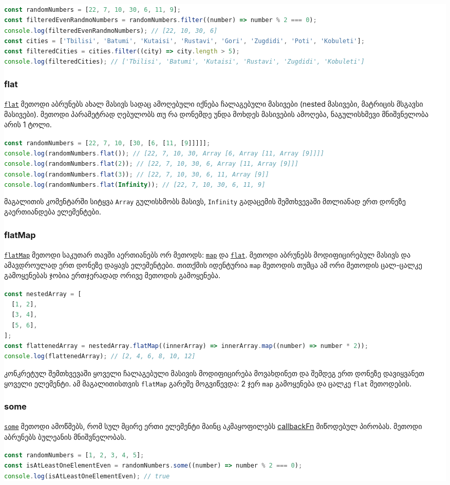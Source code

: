 ```js
const randomNumbers = [22, 7, 10, 30, 6, 11, 9];
const filteredEvenRandmoNumbers = randomNumbers.filter((number) => number % 2 === 0);
console.log(filteredEvenRandmoNumbers); // [22, 10, 30, 6]
const cities = ['Tbilisi', 'Batumi', 'Kutaisi', 'Rustavi', 'Gori', 'Zugdidi', 'Poti', 'Kobuleti'];
const filteredCities = cities.filter((city) => city.length > 5);
console.log(filteredCities); // ['Tbilisi', 'Batumi', 'Kutaisi', 'Rustavi', 'Zugdidi', 'Kobuleti']
```

### flat

[`flat`](https://developer.mozilla.org/en-US/docs/Web/JavaScript/Reference/Global_Objects/Array/flat) მეთოდი აბრუნებს ახალ მასივს სადაც ამოღებული იქნება ჩალაგებული მასივები (nested მასივები, მატრიცის მსგავსი მასივები). მეთოდი პარამეტრად ღებულობს თუ რა დონემდე უნდა მოხდეს მასივების ამოღება, ნაგულისხმევი მნიშვნელობა არის 1 ტოლი.

```js
const randomNumbers = [22, 7, 10, [30, [6, [11, [9]]]]];
console.log(randomNumbers.flat()); // [22, 7, 10, 30, Array [6, Array [11, Array [9]]]]
console.log(randomNumbers.flat(2)); // [22, 7, 10, 30, 6, Array [11, Array [9]]]
console.log(randomNumbers.flat(3)); // [22, 7, 10, 30, 6, 11, Array [9]]
console.log(randomNumbers.flat(Infinity)); // [22, 7, 10, 30, 6, 11, 9]
```

მაგალითის კომენტარში სიტყვა `Array` გულისხმობს მასივს, `Infinity` გადაცემის შემთხვევაში მთლიანად ერთ დონეზე გაერთიანდება ელემენტები.

### flatMap

[`flatMap`](https://developer.mozilla.org/en-US/docs/Web/JavaScript/Reference/Global_Objects/Array/flatMap) მეთოდი საკუთარ თავში აერთიანებს ორ მეთოდს: [`map`](#map) და [`flat`](#flat). მეთოდი აბრუნებს მოდიფიცირებულ მასივს და ამავდროულად ერთ დონეზე დაყავს ელემენტები. თითქმის იდენტურია `map` მეთოდის თუმცა ამ ორი მეთოდის ცალ-ცალკე გამოყენებას ჯობია ერთჯერადად ორივე მეთოდის გამოყენება.

```js
const nestedArray = [
  [1, 2],
  [3, 4],
  [5, 6],
];
const flattenedArray = nestedArray.flatMap((innerArray) => innerArray.map((number) => number * 2));
console.log(flattenedArray); // [2, 4, 6, 8, 10, 12]
```

კონკრეტულ შემთხვევაში ყოველი ჩალაგებული მასივის მოდიფიცირება მოვახდინეთ და შემდეგ ერთ დონეზე დავიყვანეთ ყოველი ელემენტი. ამ მაგალითისთვის `flatMap` გარეშე მოგვიწევდა: 2 ჯერ `map` გამოყენება და ცალკე `flat` მეთოდების.

### some

[`some`](https://developer.mozilla.org/en-US/docs/Web/JavaScript/Reference/Global_Objects/Array/some) მეთოდი ამოწმებს, რომ სულ მცირე ერთი ელემენტი მაინც აკმაყოფილებს [callbackFn](#callbackFn_როგორც_მასივის_პარამეტრი) მიწოდებულ პირობას. მეთოდი აბრუნებს ბულეანის მნიშვნელობას.

```js
const randomNumbers = [1, 2, 3, 4, 5];
const isAtLeastOneElementEven = randomNumbers.some((number) => number % 2 === 0);
console.log(isAtLeastOneElementEven); // true
```
